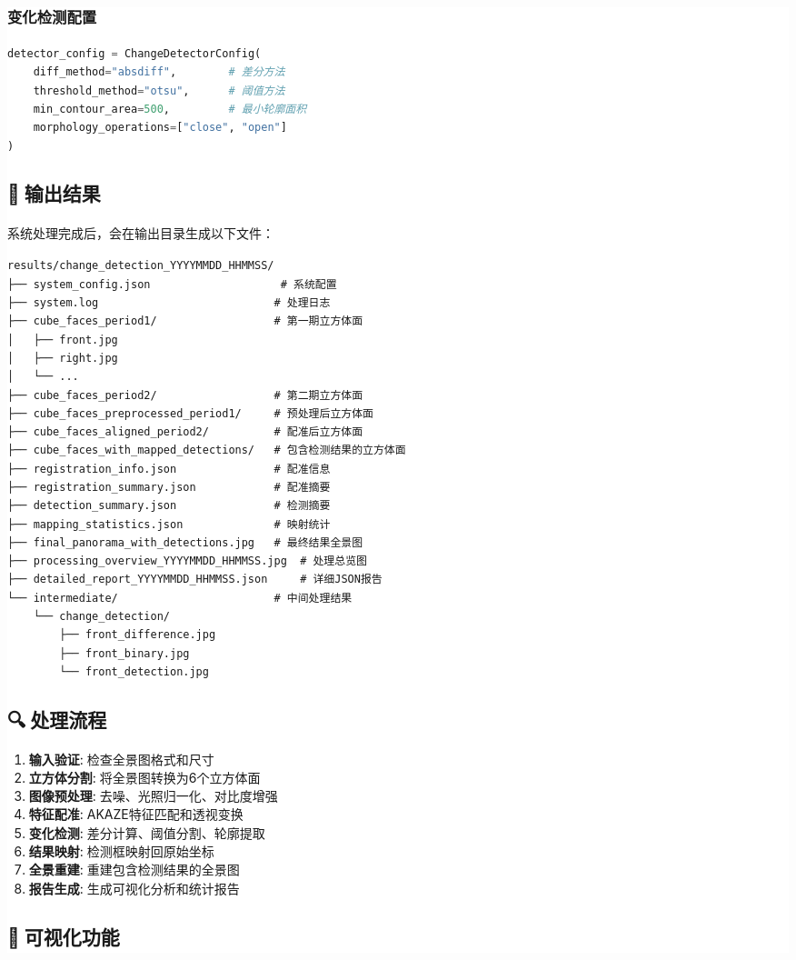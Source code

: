 ### 变化检测配置
```python
detector_config = ChangeDetectorConfig(
    diff_method="absdiff",        # 差分方法
    threshold_method="otsu",      # 阈值方法
    min_contour_area=500,         # 最小轮廓面积
    morphology_operations=["close", "open"]
)
```

## 📁 输出结果

系统处理完成后，会在输出目录生成以下文件：

```
results/change_detection_YYYYMMDD_HHMMSS/
├── system_config.json                    # 系统配置
├── system.log                           # 处理日志
├── cube_faces_period1/                  # 第一期立方体面
│   ├── front.jpg
│   ├── right.jpg
│   └── ...
├── cube_faces_period2/                  # 第二期立方体面
├── cube_faces_preprocessed_period1/     # 预处理后立方体面
├── cube_faces_aligned_period2/          # 配准后立方体面
├── cube_faces_with_mapped_detections/   # 包含检测结果的立方体面
├── registration_info.json               # 配准信息
├── registration_summary.json            # 配准摘要
├── detection_summary.json               # 检测摘要
├── mapping_statistics.json              # 映射统计
├── final_panorama_with_detections.jpg   # 最终结果全景图
├── processing_overview_YYYYMMDD_HHMMSS.jpg  # 处理总览图
├── detailed_report_YYYYMMDD_HHMMSS.json     # 详细JSON报告
└── intermediate/                        # 中间处理结果
    └── change_detection/
        ├── front_difference.jpg
        ├── front_binary.jpg
        └── front_detection.jpg
```

## 🔍 处理流程

1. **输入验证**: 检查全景图格式和尺寸
2. **立方体分割**: 将全景图转换为6个立方体面
3. **图像预处理**: 去噪、光照归一化、对比度增强
4. **特征配准**: AKAZE特征匹配和透视变换
5. **变化检测**: 差分计算、阈值分割、轮廓提取
6. **结果映射**: 检测框映射回原始坐标
7. **全景重建**: 重建包含检测结果的全景图
8. **报告生成**: 生成可视化分析和统计报告

## 🎨 可视化功能
